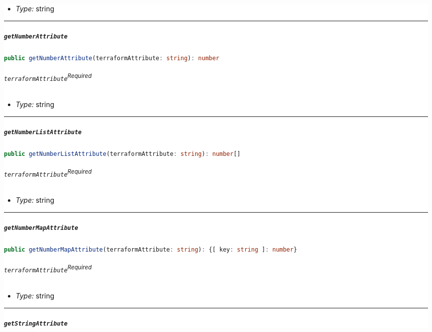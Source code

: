 - *Type:* string

---

##### `getNumberAttribute` <a name="getNumberAttribute" id="@cdktf/provider-azurerm.subscriptionCostManagementView.SubscriptionCostManagementView.getNumberAttribute"></a>

```typescript
public getNumberAttribute(terraformAttribute: string): number
```

###### `terraformAttribute`<sup>Required</sup> <a name="terraformAttribute" id="@cdktf/provider-azurerm.subscriptionCostManagementView.SubscriptionCostManagementView.getNumberAttribute.parameter.terraformAttribute"></a>

- *Type:* string

---

##### `getNumberListAttribute` <a name="getNumberListAttribute" id="@cdktf/provider-azurerm.subscriptionCostManagementView.SubscriptionCostManagementView.getNumberListAttribute"></a>

```typescript
public getNumberListAttribute(terraformAttribute: string): number[]
```

###### `terraformAttribute`<sup>Required</sup> <a name="terraformAttribute" id="@cdktf/provider-azurerm.subscriptionCostManagementView.SubscriptionCostManagementView.getNumberListAttribute.parameter.terraformAttribute"></a>

- *Type:* string

---

##### `getNumberMapAttribute` <a name="getNumberMapAttribute" id="@cdktf/provider-azurerm.subscriptionCostManagementView.SubscriptionCostManagementView.getNumberMapAttribute"></a>

```typescript
public getNumberMapAttribute(terraformAttribute: string): {[ key: string ]: number}
```

###### `terraformAttribute`<sup>Required</sup> <a name="terraformAttribute" id="@cdktf/provider-azurerm.subscriptionCostManagementView.SubscriptionCostManagementView.getNumberMapAttribute.parameter.terraformAttribute"></a>

- *Type:* string

---

##### `getStringAttribute` <a name="getStringAttribute" id="@cdktf/provider-azurerm.subscriptionCostManagementView.SubscriptionCostManagementView.getStringAttribute"></a>
